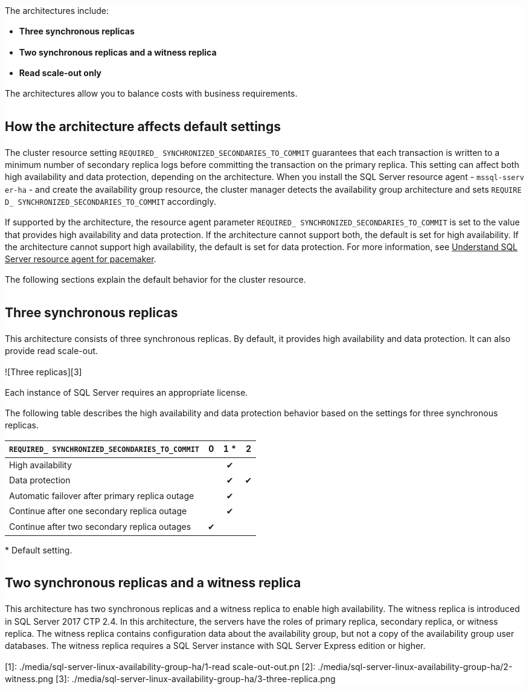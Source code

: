 The architectures include:

- **Three synchronous replicas**

- **Two synchronous replicas and a witness replica**

- **Read scale-out only**

The architectures allow you to balance costs with business requirements. 

## How the architecture affects default settings

The cluster resource setting `REQUIRED_ SYNCHRONIZED_SECONDARIES_TO_COMMIT` guarantees that each transaction is written to a minimum number of secondary replica logs before committing the transaction on the primary replica. This setting can affect both high availability and data protection, depending on the architecture. When you install the SQL Server resource agent - `mssql-sserver-ha` - and create the availability group resource, the cluster manager detects the availability group architecture and sets `REQUIRED_ SYNCHRONIZED_SECONDARIES_TO_COMMIT` accordingly. 

If supported by the architecture, the resource agent parameter `REQUIRED_ SYNCHRONIZED_SECONDARIES_TO_COMMIT` is set to the value that provides high availability and data protection.  If the architecture cannot support both, the default is set for high availability. If the architecture cannot support high availability, the default is set for data protection. For more information, see [Understand SQL Server resource agent for pacemaker](#pacemakerNotify).

The following sections explain the default behavior for the cluster resource. 

## Three synchronous replicas

This architecture consists of three synchronous replicas. By default, it provides high availability and data protection. It can also provide read scale-out.

![Three replicas][3]

Each instance of SQL Server requires an appropriate license. 

The following table describes the high availability and data protection behavior based on the settings for three synchronous replicas. 

|`REQUIRED_ SYNCHRONIZED_SECONDARIES_TO_COMMIT`|0 |1 \*|2
| --- |:---:|:---:|:---:
|High availability| |✔| 
|Data protection | |✔|✔|
|Automatic failover after primary replica outage| |✔| 
|Continue after one secondary replica outage| |✔| 
|Continue after two secondary replica outages|✔| |  
\* Default setting.

## Two synchronous replicas and a witness replica

This architecture has two synchronous replicas and a witness replica to enable high availability. The witness replica is introduced in SQL Server 2017 CTP 2.4. In this architecture, the servers have the roles of primary replica, secondary replica, or witness replica. The witness replica contains configuration data about the availability group, but not a copy of the availability group user databases. The witness replica requires a SQL Server instance with SQL Server Express edition or higher. 


[1]: ./media/sql-server-linux-availability-group-ha/1-read scale-out-out.pn
[2]: ./media/sql-server-linux-availability-group-ha/2-witness.png
[3]: ./media/sql-server-linux-availability-group-ha/3-three-replica.png